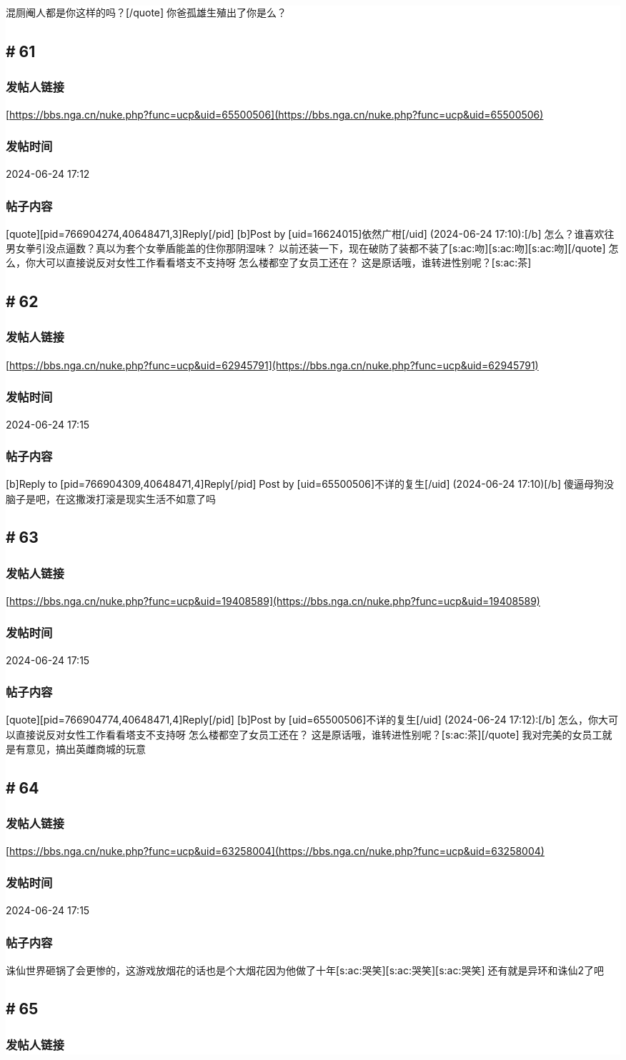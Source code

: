 混厕阉人都是你这样的吗？[/quote]
你爸孤雄生殖出了你是么？
## \# 61
### 发帖人链接
[https://bbs.nga.cn/nuke.php?func=ucp&uid=65500506](https://bbs.nga.cn/nuke.php?func=ucp&uid=65500506)
### 发帖时间
2024-06-24 17:12
### 帖子内容
[quote][pid=766904274,40648471,3]Reply[/pid] [b]Post by [uid=16624015]依然广柑[/uid] (2024-06-24 17:10):[/b]
怎么？谁喜欢往男女拳引没点逼数？真以为套个女拳盾能盖的住你那阴湿味？
以前还装一下，现在破防了装都不装了[s:ac:吻][s:ac:吻][s:ac:吻][/quote]
怎么，你大可以直接说反对女性工作看看塔支不支持呀
怎么楼都空了女员工还在？
这是原话哦，谁转进性别呢？[s:ac:茶]
## \# 62
### 发帖人链接
[https://bbs.nga.cn/nuke.php?func=ucp&uid=62945791](https://bbs.nga.cn/nuke.php?func=ucp&uid=62945791)
### 发帖时间
2024-06-24 17:15
### 帖子内容
[b]Reply to [pid=766904309,40648471,4]Reply[/pid] Post by [uid=65500506]不详的复生[/uid] (2024-06-24 17:10)[/b]
傻逼母狗没脑子是吧，在这撒泼打滚是现实生活不如意了吗
## \# 63
### 发帖人链接
[https://bbs.nga.cn/nuke.php?func=ucp&uid=19408589](https://bbs.nga.cn/nuke.php?func=ucp&uid=19408589)
### 发帖时间
2024-06-24 17:15
### 帖子内容
[quote][pid=766904774,40648471,4]Reply[/pid] [b]Post by [uid=65500506]不详的复生[/uid] (2024-06-24 17:12):[/b]
怎么，你大可以直接说反对女性工作看看塔支不支持呀
怎么楼都空了女员工还在？
这是原话哦，谁转进性别呢？[s:ac:茶][/quote]
我对完美的女员工就是有意见，搞出英雌商城的玩意
## \# 64
### 发帖人链接
[https://bbs.nga.cn/nuke.php?func=ucp&uid=63258004](https://bbs.nga.cn/nuke.php?func=ucp&uid=63258004)
### 发帖时间
2024-06-24 17:15
### 帖子内容
诛仙世界砸锅了会更惨的，这游戏放烟花的话也是个大烟花因为他做了十年[s:ac:哭笑][s:ac:哭笑][s:ac:哭笑]  还有就是异环和诛仙2了吧
## \# 65
### 发帖人链接